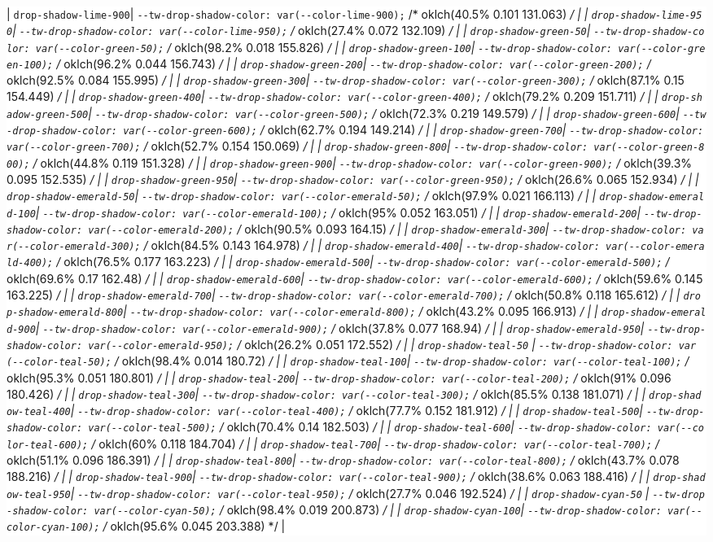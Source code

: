 | `drop-shadow-lime-900`| `--tw-drop-shadow-color: var(--color-lime-900);` /* oklch(40.5% 0.101 131.063) */ |
| `drop-shadow-lime-950`| `--tw-drop-shadow-color: var(--color-lime-950);` /* oklch(27.4% 0.072 132.109) */ |
| `drop-shadow-green-50`| `--tw-drop-shadow-color: var(--color-green-50);` /* oklch(98.2% 0.018 155.826) */ |
| `drop-shadow-green-100`| `--tw-drop-shadow-color: var(--color-green-100);` /* oklch(96.2% 0.044 156.743) */ |
| `drop-shadow-green-200`| `--tw-drop-shadow-color: var(--color-green-200);` /* oklch(92.5% 0.084 155.995) */ |
| `drop-shadow-green-300`| `--tw-drop-shadow-color: var(--color-green-300);` /* oklch(87.1% 0.15 154.449) */ |
| `drop-shadow-green-400`| `--tw-drop-shadow-color: var(--color-green-400);` /* oklch(79.2% 0.209 151.711) */ |
| `drop-shadow-green-500`| `--tw-drop-shadow-color: var(--color-green-500);` /* oklch(72.3% 0.219 149.579) */ |
| `drop-shadow-green-600`| `--tw-drop-shadow-color: var(--color-green-600);` /* oklch(62.7% 0.194 149.214) */ |
| `drop-shadow-green-700`| `--tw-drop-shadow-color: var(--color-green-700);` /* oklch(52.7% 0.154 150.069) */ |
| `drop-shadow-green-800`| `--tw-drop-shadow-color: var(--color-green-800);` /* oklch(44.8% 0.119 151.328) */ |
| `drop-shadow-green-900`| `--tw-drop-shadow-color: var(--color-green-900);` /* oklch(39.3% 0.095 152.535) */ |
| `drop-shadow-green-950`| `--tw-drop-shadow-color: var(--color-green-950);` /* oklch(26.6% 0.065 152.934) */ |
| `drop-shadow-emerald-50`| `--tw-drop-shadow-color: var(--color-emerald-50);` /* oklch(97.9% 0.021 166.113) */ |
| `drop-shadow-emerald-100`| `--tw-drop-shadow-color: var(--color-emerald-100);` /* oklch(95% 0.052 163.051) */ |
| `drop-shadow-emerald-200`| `--tw-drop-shadow-color: var(--color-emerald-200);` /* oklch(90.5% 0.093 164.15) */ |
| `drop-shadow-emerald-300`| `--tw-drop-shadow-color: var(--color-emerald-300);` /* oklch(84.5% 0.143 164.978) */ |
| `drop-shadow-emerald-400`| `--tw-drop-shadow-color: var(--color-emerald-400);` /* oklch(76.5% 0.177 163.223) */ |
| `drop-shadow-emerald-500`| `--tw-drop-shadow-color: var(--color-emerald-500);` /* oklch(69.6% 0.17 162.48) */ |
| `drop-shadow-emerald-600`| `--tw-drop-shadow-color: var(--color-emerald-600);` /* oklch(59.6% 0.145 163.225) */ |
| `drop-shadow-emerald-700`| `--tw-drop-shadow-color: var(--color-emerald-700);` /* oklch(50.8% 0.118 165.612) */ |
| `drop-shadow-emerald-800`| `--tw-drop-shadow-color: var(--color-emerald-800);` /* oklch(43.2% 0.095 166.913) */ |
| `drop-shadow-emerald-900`| `--tw-drop-shadow-color: var(--color-emerald-900);` /* oklch(37.8% 0.077 168.94) */ |
| `drop-shadow-emerald-950`| `--tw-drop-shadow-color: var(--color-emerald-950);` /* oklch(26.2% 0.051 172.552) */ |
| `drop-shadow-teal-50` | `--tw-drop-shadow-color: var(--color-teal-50);` /* oklch(98.4% 0.014 180.72) */ |
| `drop-shadow-teal-100`| `--tw-drop-shadow-color: var(--color-teal-100);` /* oklch(95.3% 0.051 180.801) */ |
| `drop-shadow-teal-200`| `--tw-drop-shadow-color: var(--color-teal-200);` /* oklch(91% 0.096 180.426) */ |
| `drop-shadow-teal-300`| `--tw-drop-shadow-color: var(--color-teal-300);` /* oklch(85.5% 0.138 181.071) */ |
| `drop-shadow-teal-400`| `--tw-drop-shadow-color: var(--color-teal-400);` /* oklch(77.7% 0.152 181.912) */ |
| `drop-shadow-teal-500`| `--tw-drop-shadow-color: var(--color-teal-500);` /* oklch(70.4% 0.14 182.503) */ |
| `drop-shadow-teal-600`| `--tw-drop-shadow-color: var(--color-teal-600);` /* oklch(60% 0.118 184.704) */ |
| `drop-shadow-teal-700`| `--tw-drop-shadow-color: var(--color-teal-700);` /* oklch(51.1% 0.096 186.391) */ |
| `drop-shadow-teal-800`| `--tw-drop-shadow-color: var(--color-teal-800);` /* oklch(43.7% 0.078 188.216) */ |
| `drop-shadow-teal-900`| `--tw-drop-shadow-color: var(--color-teal-900);` /* oklch(38.6% 0.063 188.416) */ |
| `drop-shadow-teal-950`| `--tw-drop-shadow-color: var(--color-teal-950);` /* oklch(27.7% 0.046 192.524) */ |
| `drop-shadow-cyan-50` | `--tw-drop-shadow-color: var(--color-cyan-50);` /* oklch(98.4% 0.019 200.873) */ |
| `drop-shadow-cyan-100`| `--tw-drop-shadow-color: var(--color-cyan-100);` /* oklch(95.6% 0.045 203.388) */ |